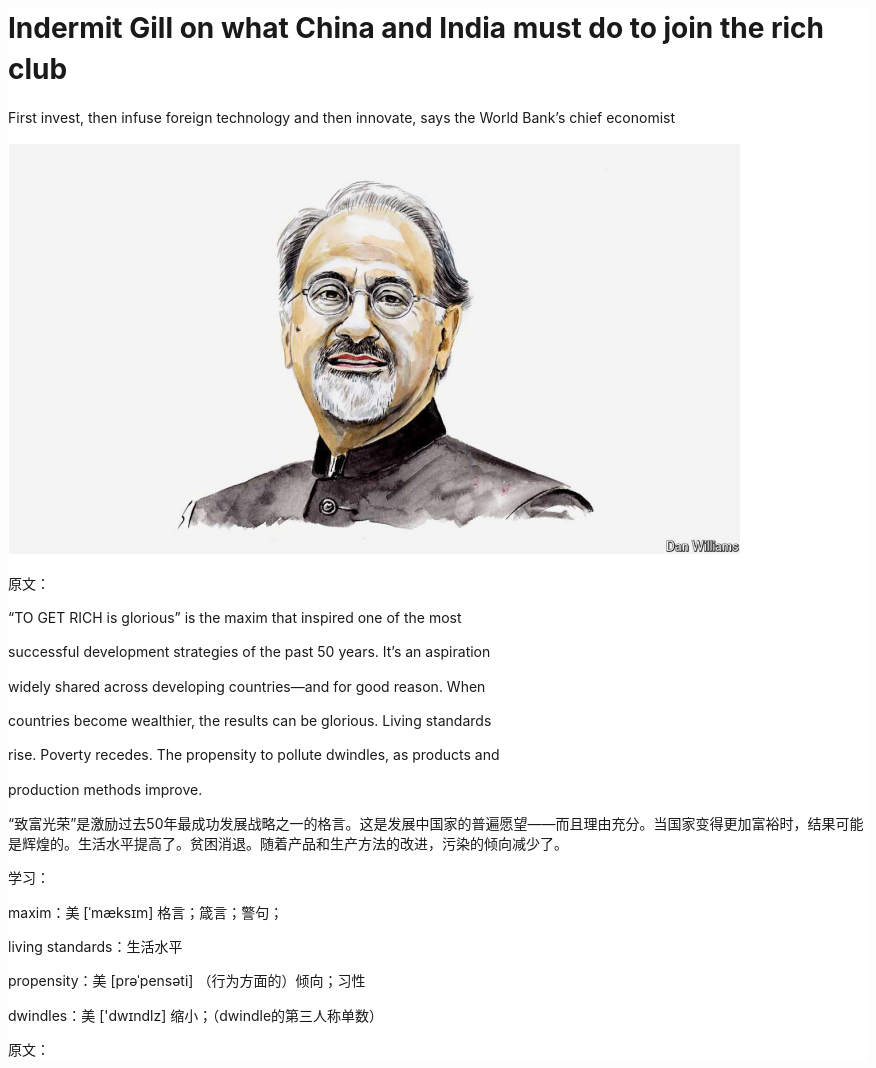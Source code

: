 # Indermit Gill on what China and India must do to join the rich club

First invest, then infuse foreign technology and then innovate, says the World Bank’s chief economist

![image-20240817122017088](./assets/image-20240817122017088.png)

原文：

“TO GET RICH is glorious” is the maxim that inspired one of the most

successful development strategies of the past 50 years. It’s an aspiration

widely shared across developing countries—and for good reason. When

countries become wealthier, the results can be glorious. Living standards

rise. Poverty recedes. The propensity to pollute dwindles, as products and

production methods improve.

“致富光荣”是激励过去50年最成功发展战略之一的格言。这是发展中国家的普遍愿望——而且理由充分。当国家变得更加富裕时，结果可能是辉煌的。生活水平提高了。贫困消退。随着产品和生产方法的改进，污染的倾向减少了。

学习：

maxim：美 [ˈmæksɪm] 格言；箴言；警句；

living standards：生活水平

propensity：美 [prəˈpensəti] （行为方面的）倾向；习性

dwindles：美 ['dwɪndlz] 缩小；（dwindle的第三人称单数）

原文：
